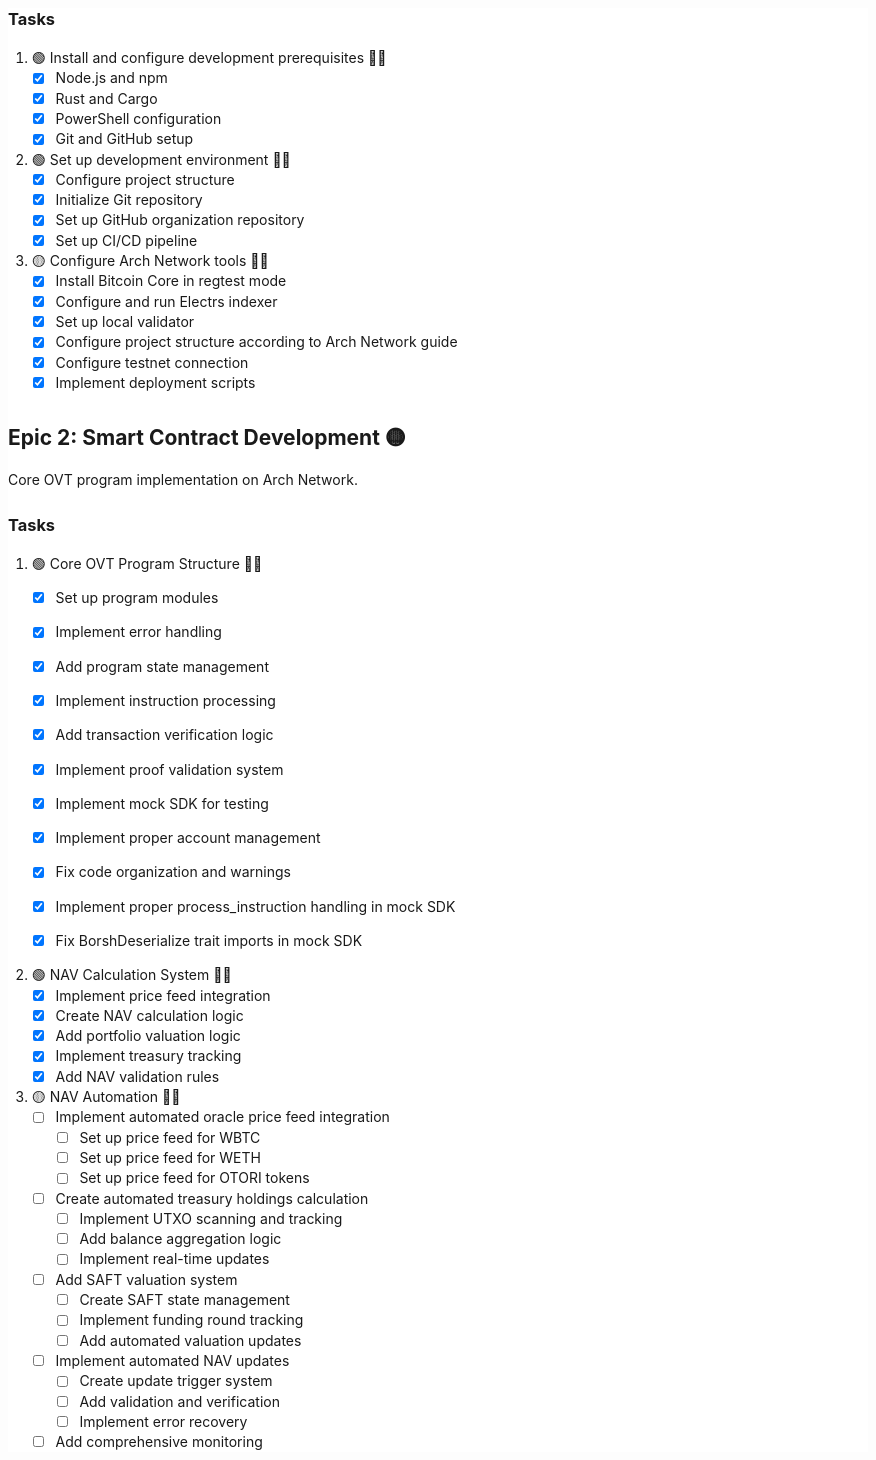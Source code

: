 ### Tasks
1. 🟢 Install and configure development prerequisites 🏃‍♂️
   - [x] Node.js and npm
   - [x] Rust and Cargo
   - [x] PowerShell configuration
   - [x] Git and GitHub setup

2. 🟢 Set up development environment 🏃‍♂️
   - [x] Configure project structure
   - [x] Initialize Git repository
   - [x] Set up GitHub organization repository
   - [x] Set up CI/CD pipeline

3. 🟡 Configure Arch Network tools 🏃‍♂️
   - [x] Install Bitcoin Core in regtest mode
   - [x] Configure and run Electrs indexer
   - [x] Set up local validator
   - [x] Configure project structure according to Arch Network guide
   - [x] Configure testnet connection
   - [x] Implement deployment scripts

## Epic 2: Smart Contract Development 🟡
Core OVT program implementation on Arch Network.

### Tasks
1. 🟢 Core OVT Program Structure 🏃‍♂️
   - [x] Set up program modules
   - [x] Implement error handling
   - [x] Add program state management
   - [x] Implement instruction processing
   - [x] Add transaction verification logic
   - [x] Implement proof validation system
   - [x] Implement mock SDK for testing
   - [x] Implement proper account management
   - [x] Fix code organization and warnings
   - [x] Implement proper process_instruction handling in mock SDK
   - [x] Fix BorshDeserialize trait imports in mock SDK



2. 🟢 NAV Calculation System 🏃‍♂️
   - [x] Implement price feed integration
   - [x] Create NAV calculation logic
   - [x] Add portfolio valuation logic
   - [x] Implement treasury tracking
   - [x] Add NAV validation rules

3. 🟡 NAV Automation 🏃‍♂️
   - [ ] Implement automated oracle price feed integration
     - [ ] Set up price feed for WBTC
     - [ ] Set up price feed for WETH
     - [ ] Set up price feed for OTORI tokens
   - [ ] Create automated treasury holdings calculation
     - [ ] Implement UTXO scanning and tracking
     - [ ] Add balance aggregation logic
     - [ ] Implement real-time updates
   - [ ] Add SAFT valuation system
     - [ ] Create SAFT state management
     - [ ] Implement funding round tracking
     - [ ] Add automated valuation updates
   - [ ] Implement automated NAV updates
     - [ ] Create update trigger system
     - [ ] Add validation and verification
     - [ ] Implement error recovery
   - [ ] Add comprehensive monitoring